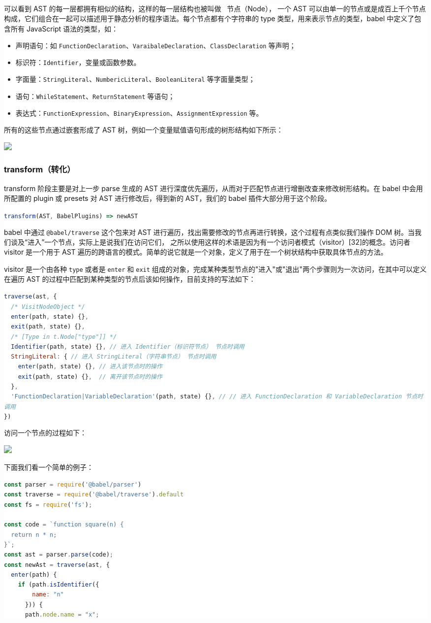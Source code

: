 可以看到 AST 的每一层都拥有相似的结构，这样的每一层结构也被叫做   节点（Node）， 一个 AST 可以由单一的节点或是成百上千个节点构成，它们组合在一起可以描述用于静态分析的程序语法。每个节点都有个字符串的 type 类型，用来表示节点的类型，babel 中定义了包含所有 JavaScript 语法的类型，如：

- 声明语句：如 `FunctionDeclaration`、`VaraibaleDeclaration`、`ClassDeclaration` 等声明；

- 标识符：`Identifier`，变量或函数参数。

- 字面量：`StringLiteral`、`NumbericLiteral`、`BooleanLiteral` 等字面量类型；

- 语句：`WhileStatement`、`ReturnStatement` 等语句；

- 表达式：`FunctionExpression`、`BinaryExpression`、`AssignmentExpression` 等。

所有的这些节点通过嵌套形成了 AST 树，例如一个变量赋值语句形成的树形结构如下所示：

![](C:\Users\Administrator\Desktop\docs\imgs\compile-6.png)

### transform（转化）

transform 阶段主要是对上一步 parse 生成的 AST 进行深度优先遍历，从而对于匹配节点进行增删改查来修改树形结构。在 babel 中会用所配置的 plugin 或 presets 对 AST 进行修改后，得到新的 AST，我们的 babel 插件大部分用于这个阶段。

```js
transform(AST, BabelPlugins) => newAST
```

babel 中通过 `@babel/traverse` 这个包来对 AST 进行遍历，找出需要修改的节点再进行转换，这个过程有点类似我们操作 DOM 树。当我们谈及“进入”一个节点，实际上是说我们在访问它们， 之所以使用这样的术语是因为有一个访问者模式（visitor）[32]的概念。访问者 visitor 是一个用于 AST 遍历的跨语言的模式。简单的说它就是一个对象，定义了用于在一个树状结构中获取具体节点的方法。

visitor 是一个由各种 `type` 或者是 `enter` 和 `exit` 组成的对象，完成某种类型节点的"进入"或"退出"两个步骤则为一次访问，在其中可以定义在遍历 AST 的过程中匹配到某种类型的节点后该如何操作，目前支持的写法如下：

```js
traverse(ast, {
  /* VisitNodeObject */
  enter(path, state) {},
  exit(path, state) {},
  /* [Type in t.Node["type"]] */
  Identifier(path, state) {}, // 进入 Identifier（标识符节点） 节点时调用
  StringLiteral: { // 进入 StringLiteral（字符串节点） 节点时调用
    enter(path, state) {}, // 进入该节点时的操作
    exit(path, state) {},  // 离开该节点时的操作
  },
  'FunctionDeclaration|VariableDeclaration'(path, state) {}, // // 进入 FunctionDeclaration 和 VariableDeclaration 节点时调用
})
```

访问一个节点的过程如下：

![](C:\Users\Administrator\Desktop\docs\imgs\compile-7.png)

下面我们看一个简单的例子：

```js
const parser = require('@babel/parser')
const traverse = require('@babel/traverse').default
const fs = require('fs');

const code = `function square(n) {
  return n * n;
}`;
const ast = parser.parse(code);
const newAst = traverse(ast, {
  enter(path) {
    if (path.isIdentifier({
        name: "n"
      })) {
      path.node.name = "x";
```